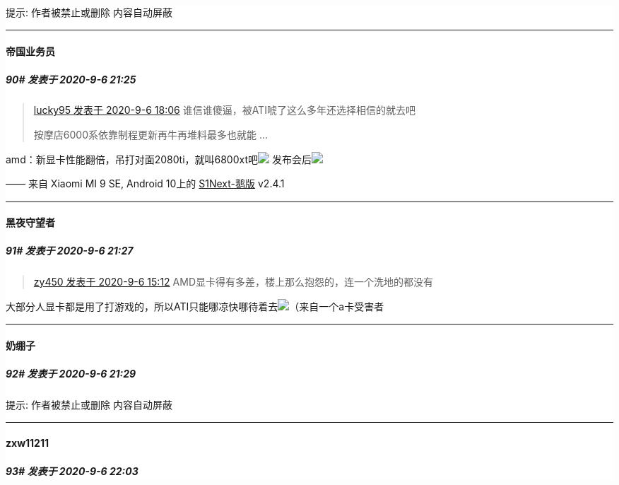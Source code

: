 提示: 作者被禁止或删除 内容自动屏蔽



*****

####  帝国业务员  
##### 90#       发表于 2020-9-6 21:25



<blockquote><a href="httphttps://bbs.saraba1st.com/2b/forum.php?mod=redirect&amp;goto=findpost&amp;pid=48657668&amp;ptid=1958459" target="_blank">lucky95 发表于 2020-9-6 18:06</a>
谁信谁傻逼，被ATI唬了这么多年还选择相信的就去吧


按摩店6000系依靠制程更新再牛再堆料最多也就能 ...</blockquote>
amd：新显卡性能翻倍，吊打对面2080ti，就叫6800xt吧<img src="https://static.saraba1st.com/image/smiley/face2017/032.png" referrerpolicy="no-referrer">
发布会后<img src="https://static.saraba1st.com/image/smiley/face2017/001.png" referrerpolicy="no-referrer">

—— 来自 Xiaomi MI 9 SE, Android 10上的 [S1Next-鹅版](https://github.com/ykrank/S1-Next/releases) v2.4.1







*****

####  黑夜守望者  
##### 91#       发表于 2020-9-6 21:27



<blockquote><a href="httphttps://bbs.saraba1st.com/2b/forum.php?mod=redirect&amp;goto=findpost&amp;pid=48656499&amp;ptid=1958459" target="_blank">zy450 发表于 2020-9-6 15:12</a>
AMD显卡得有多差，楼上那么抱怨的，连一个洗地的都没有</blockquote>
大部分人显卡都是用了打游戏的，所以ATI只能哪凉快哪待着去<img src="https://static.saraba1st.com/image/smiley/face2017/068.png" referrerpolicy="no-referrer">（来自一个a卡受害者







*****

####  奶绷子  
##### 92#       发表于 2020-9-6 21:29

提示: 作者被禁止或删除 内容自动屏蔽



*****

####  zxw11211  
##### 93#       发表于 2020-9-6 22:03


